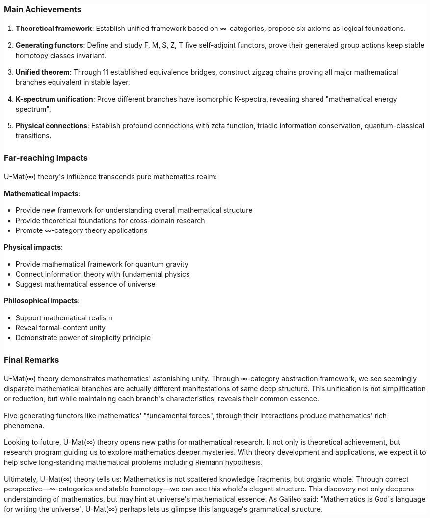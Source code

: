 ### Main Achievements

1. **Theoretical framework**: Establish unified framework based on ∞-categories, propose six axioms as logical foundations.

2. **Generating functors**: Define and study F, M, S, Z, T five self-adjoint functors, prove their generated group actions keep stable homotopy classes invariant.

3. **Unified theorem**: Through 11 established equivalence bridges, construct zigzag chains proving all major mathematical branches equivalent in stable layer.

4. **K-spectrum unification**: Prove different branches have isomorphic K-spectra, revealing shared "mathematical energy spectrum".

5. **Physical connections**: Establish profound connections with zeta function, triadic information conservation, quantum-classical transitions.

### Far-reaching Impacts

U-Mat(∞) theory's influence transcends pure mathematics realm:

**Mathematical impacts**:
- Provide new framework for understanding overall mathematical structure
- Provide theoretical foundations for cross-domain research
- Promote ∞-category theory applications

**Physical impacts**:
- Provide mathematical framework for quantum gravity
- Connect information theory with fundamental physics
- Suggest mathematical essence of universe

**Philosophical impacts**:
- Support mathematical realism
- Reveal formal-content unity
- Demonstrate power of simplicity principle

### Final Remarks

U-Mat(∞) theory demonstrates mathematics' astonishing unity. Through ∞-category abstraction framework, we see seemingly disparate mathematical branches are actually different manifestations of same deep structure. This unification is not simplification or reduction, but while maintaining each branch's characteristics, reveals their common essence.

Five generating functors like mathematics' "fundamental forces", through their interactions produce mathematics' rich phenomena.

Looking to future, U-Mat(∞) theory opens new paths for mathematical research. It not only is theoretical achievement, but research program guiding us to explore mathematics deeper mysteries. With theory development and applications, we expect it to help solve long-standing mathematical problems including Riemann hypothesis.

Ultimately, U-Mat(∞) theory tells us: Mathematics is not scattered knowledge fragments, but organic whole. Through correct perspective—∞-categories and stable homotopy—we can see this whole's elegant structure. This discovery not only deepens understanding of mathematics, but may hint at universe's mathematical essence. As Galileo said: "Mathematics is God's language for writing the universe", U-Mat(∞) perhaps lets us glimpse this language's grammatical structure.
